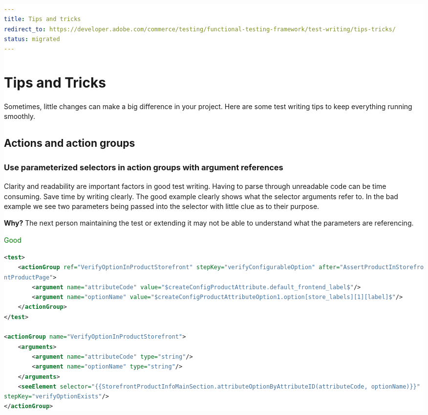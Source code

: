 ```yaml
---
title: Tips and tricks
redirect_to: https://developer.adobe.com/commerce/testing/functional-testing-framework/test-writing/tips-tricks/
status: migrated
---
```


# Tips and Tricks

Sometimes, little changes can make a big difference in your project. Here are some test writing tips to keep everything running smoothly.

## Actions and action groups

### Use parameterized selectors in action groups with argument references

Clarity and readability are important factors in good test writing.
Having to parse through unreadable code can be time consuming. Save time by writing clearly.
The good example clearly shows what the selector arguments refer to.
In the bad example we see two parameters being passed into the selector with little clue as to their purpose.

**Why?** The next person maintaining the test or extending it may not be able to understand what the parameters are referencing.

<span style="color:green">
Good
</span>



```xml
<test>
    <actionGroup ref="VerifyOptionInProductStorefront" stepKey="verifyConfigurableOption" after="AssertProductInStorefrontProductPage">
        <argument name="attributeCode" value="$createConfigProductAttribute.default_frontend_label$"/>
        <argument name="optionName" value="$createConfigProductAttributeOption1.option[store_labels][1][label]$"/>
    </actionGroup>
</test>

<actionGroup name="VerifyOptionInProductStorefront">
    <arguments>
        <argument name="attributeCode" type="string"/>
        <argument name="optionName" type="string"/>
    </arguments>
    <seeElement selector="{{StorefrontProductInfoMainSection.attributeOptionByAttributeID(attributeCode, optionName)}}" stepKey="verifyOptionExists"/>
</actionGroup>
```


[This test]: https://github.com/magento/magento2/blob/2.3/app/code/Magento/Captcha/Test/Mftf/Test/StorefrontCaptchaRegisterNewCustomerTest.xml#L24
[Data file]: https://github.com/magento/magento2/blob/2.3/app/code/Magento/Captcha/Test/Mftf/Data/CaptchaConfigData.xml